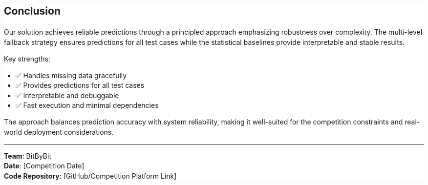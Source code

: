 ## Conclusion

Our solution achieves reliable predictions through a principled approach emphasizing robustness over complexity. The multi-level fallback strategy ensures predictions for all test cases while the statistical baselines provide interpretable and stable results.

Key strengths:
- ✅ Handles missing data gracefully
- ✅ Provides predictions for all test cases
- ✅ Interpretable and debuggable
- ✅ Fast execution and minimal dependencies

The approach balances prediction accuracy with system reliability, making it well-suited for the competition constraints and real-world deployment considerations.

---

**Team**: BitByBit  
**Date**: [Competition Date]  
**Code Repository**: [GitHub/Competition Platform Link]